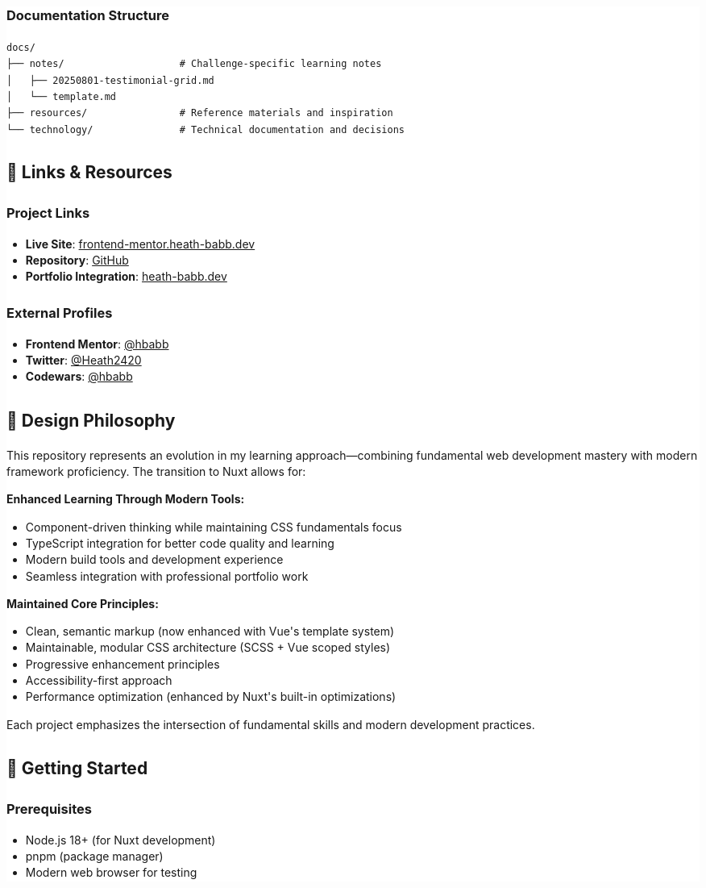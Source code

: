 ### Documentation Structure

```
docs/
├── notes/                    # Challenge-specific learning notes
│   ├── 20250801-testimonial-grid.md
│   └── template.md
├── resources/                # Reference materials and inspiration
└── technology/               # Technical documentation and decisions
```

## 🔗 Links & Resources

### Project Links

- **Live Site**: [frontend-mentor.heath-babb.dev](https://frontend-mentor.heath-babb.dev)
- **Repository**: [GitHub](https://github.com/hbabb/frontend-mentor-projects)
- **Portfolio Integration**: [heath-babb.dev](https://heath-babb.dev)

### External Profiles

- **Frontend Mentor**: [@hbabb](https://www.frontendmentor.io/profile/hbabb)
- **Twitter**: [@Heath2420](https://x.com/Heath2420)
- **Codewars**: [@hbabb](https://www.codewars.com/users/hbabb)

## 🎨 Design Philosophy

This repository represents an evolution in my learning approach—combining fundamental web development mastery with modern framework proficiency. The transition to Nuxt allows for:

**Enhanced Learning Through Modern Tools:**

- Component-driven thinking while maintaining CSS fundamentals focus
- TypeScript integration for better code quality and learning
- Modern build tools and development experience
- Seamless integration with professional portfolio work

**Maintained Core Principles:**

- Clean, semantic markup (now enhanced with Vue's template system)
- Maintainable, modular CSS architecture (SCSS + Vue scoped styles)
- Progressive enhancement principles
- Accessibility-first approach
- Performance optimization (enhanced by Nuxt's built-in optimizations)

Each project emphasizes the intersection of fundamental skills and modern development practices.

## 🚀 Getting Started

### Prerequisites

- Node.js 18+ (for Nuxt development)
- pnpm (package manager)
- Modern web browser for testing
